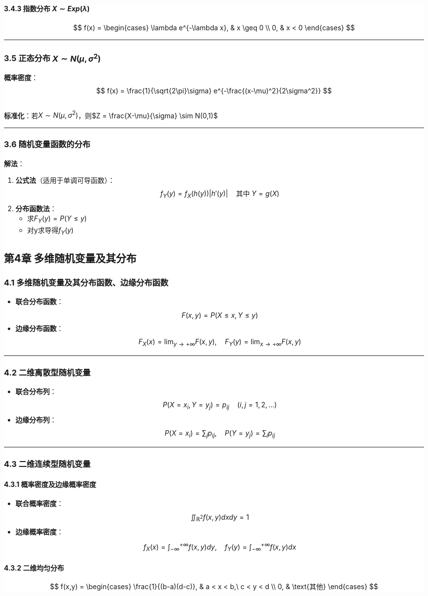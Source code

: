 #### 3.4.3 指数分布 $X \sim Exp(\lambda)$  
$$ f(x) = \begin{cases}  
\lambda e^{-\lambda x}, & x \geq 0 \\  
0, & x < 0  
\end{cases} $$  

---

### 3.5 正态分布 $X \sim N(\mu, \sigma^2)$  
**概率密度**：  
$$ f(x) = \frac{1}{\sqrt{2\pi}\sigma} e^{-\frac{(x-\mu)^2}{2\sigma^2}} $$  
**标准化**：若$X \sim N(\mu, \sigma^2)$，则$Z = \frac{X-\mu}{\sigma} \sim N(0,1)$  

---

### 3.6 随机变量函数的分布  
**解法**：  
1. ​**公式法**​（适用于单调可导函数）：  
   $$ f_Y(y) = f_X(h(y)) |h'(y)| \quad \text{其中} \ Y = g(X) $$  
2. ​**分布函数法**：  
   - 求$F_Y(y) = P(Y \leq y)$  
   - 对y求导得$f_Y(y)$  

## 第4章 多维随机变量及其分布  
### 4.1 多维随机变量及其分布函数、边缘分布函数  
- ​**联合分布函数**：  
  $$ F(x,y) = P(X \leq x, Y \leq y) $$  
- ​**边缘分布函数**：  
  $$ F_X(x) = \lim_{y \to +\infty} F(x,y),\quad F_Y(y) = \lim_{x \to +\infty} F(x,y) $$  

---

### 4.2 二维离散型随机变量  
- ​**联合分布列**：  
  $$ P(X=x_i, Y=y_j) = p_{ij} \quad (i,j=1,2,\dots) $$  
- ​**边缘分布列**：  
  $$ P(X=x_i) = \sum_j p_{ij},\quad P(Y=y_j) = \sum_i p_{ij} $$  

---

### 4.3 二维连续型随机变量  
#### 4.3.1 概率密度及边缘概率密度  
- ​**联合概率密度**：  
  $$ \iint_{\mathbb{R}^2} f(x,y) dxdy = 1 $$  
- ​**边缘概率密度**：  
  $$ f_X(x) = \int_{-\infty}^{+\infty} f(x,y) dy,\quad f_Y(y) = \int_{-\infty}^{+\infty} f(x,y) dx $$  

#### 4.3.2 二维均匀分布  
$$ f(x,y) = \begin{cases}  
\frac{1}{(b-a)(d-c)}, & a < x < b,\ c < y < d \\  
0, & \text{其他}  
\end{cases} $$  
